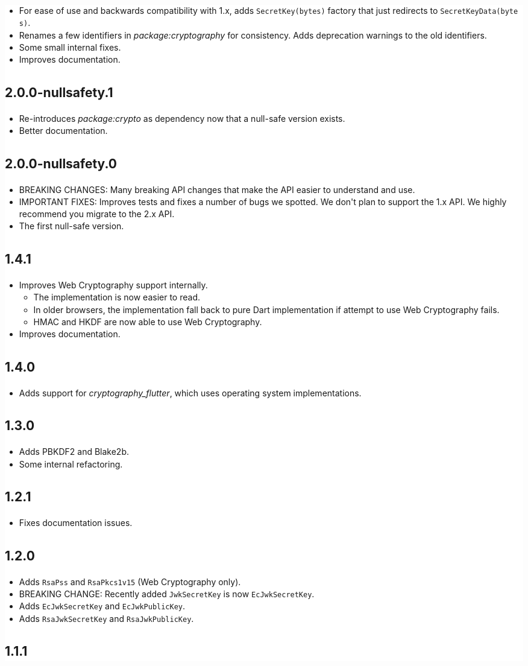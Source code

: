 * For ease of use and backwards compatibility with 1.x, adds `SecretKey(bytes)` factory that
  just redirects to `SecretKeyData(bytes)`.
* Renames a few identifiers in _package:cryptography_ for consistency.
  Adds deprecation warnings to the old identifiers.
* Some small internal fixes.
* Improves documentation.

## 2.0.0-nullsafety.1

* Re-introduces _package:crypto_ as dependency now that a null-safe version exists.
* Better documentation.

## 2.0.0-nullsafety.0

* BREAKING CHANGES: Many breaking API changes that make the API easier to understand and use.
* IMPORTANT FIXES: Improves tests and fixes a number of bugs we spotted. We don't plan to support
  the 1.x API. We highly recommend you migrate to the 2.x API.
* The first null-safe version.

## 1.4.1

* Improves Web Cryptography support internally.
    * The implementation is now easier to read.
    * In older browsers, the implementation fall back to pure Dart implementation if attempt to
      use Web Cryptography fails.
    * HMAC and HKDF are now able to use Web Cryptography.
* Improves documentation.

## 1.4.0

* Adds support for _cryptography_flutter_, which uses operating system implementations.

## 1.3.0

* Adds PBKDF2 and Blake2b.
* Some internal refactoring.

## 1.2.1

* Fixes documentation issues.

## 1.2.0

* Adds `RsaPss` and `RsaPkcs1v15` (Web Cryptography only).
* BREAKING CHANGE: Recently added `JwkSecretKey` is now `EcJwkSecretKey`.
* Adds `EcJwkSecretKey` and `EcJwkPublicKey`.
* Adds `RsaJwkSecretKey` and `RsaJwkPublicKey`.

## 1.1.1
